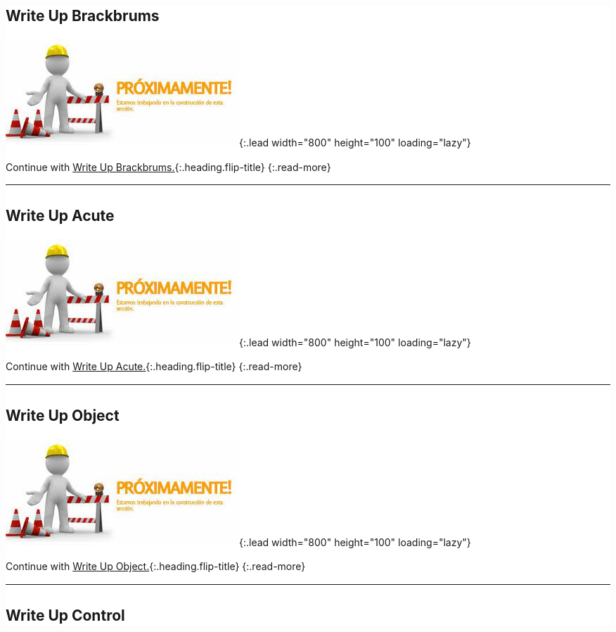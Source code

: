 ## Write Up Brackbrums

![list](/assets/img/tags/proximamente.jpg){:.lead width="800" height="100" loading="lazy"}

Continue with [Write Up Brackbrums.](2023-07-10-Road-to-OSCP.md){:.heading.flip-title}
{:.read-more}

---

## Write Up Acute

![list](/assets/img/tags/proximamente.jpg){:.lead width="800" height="100" loading="lazy"}

Continue with [Write Up Acute.](2023-07-10-Road-to-OSCP.md){:.heading.flip-title}
{:.read-more}

---

## Write Up Object

![list](/assets/img/tags/proximamente.jpg){:.lead width="800" height="100" loading="lazy"}

Continue with [Write Up Object.](2023-07-10-Road-to-OSCP.md){:.heading.flip-title}
{:.read-more}

---

## Write Up Control
